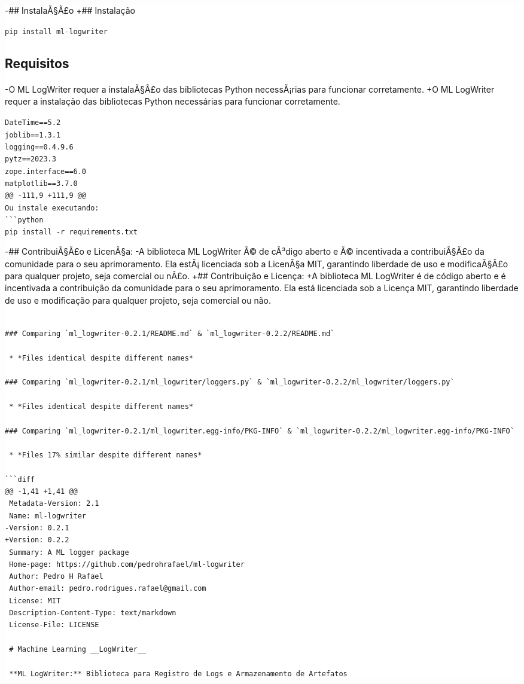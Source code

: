 -## InstalaÃ§Ã£o
+## Instalação
 ```python
 pip install ml-logwriter
 ```
 
 ## Requisitos
-O ML LogWriter requer a instalaÃ§Ã£o das bibliotecas Python necessÃ¡rias para funcionar corretamente.
+O ML LogWriter requer a instalação das bibliotecas Python necessárias para funcionar corretamente.
 ```
 DateTime==5.2
 joblib==1.3.1
 logging==0.4.9.6
 pytz==2023.3
 zope.interface==6.0
 matplotlib==3.7.0
@@ -111,9 +111,9 @@
 Ou instale executando:
 ```python
 pip install -r requirements.txt
 ```
 
 
 
-## ContribuiÃ§Ã£o e LicenÃ§a:
-A biblioteca ML LogWriter Ã© de cÃ³digo aberto e Ã© incentivada a contribuiÃ§Ã£o da comunidade para o seu aprimoramento. Ela estÃ¡ licenciada sob a LicenÃ§a MIT, garantindo liberdade de uso e modificaÃ§Ã£o para qualquer projeto, seja comercial ou nÃ£o.
+## Contribuição e Licença:
+A biblioteca ML LogWriter é de código aberto e é incentivada a contribuição da comunidade para o seu aprimoramento. Ela está licenciada sob a Licença MIT, garantindo liberdade de uso e modificação para qualquer projeto, seja comercial ou não.
```

### Comparing `ml_logwriter-0.2.1/README.md` & `ml_logwriter-0.2.2/README.md`

 * *Files identical despite different names*

### Comparing `ml_logwriter-0.2.1/ml_logwriter/loggers.py` & `ml_logwriter-0.2.2/ml_logwriter/loggers.py`

 * *Files identical despite different names*

### Comparing `ml_logwriter-0.2.1/ml_logwriter.egg-info/PKG-INFO` & `ml_logwriter-0.2.2/ml_logwriter.egg-info/PKG-INFO`

 * *Files 17% similar despite different names*

```diff
@@ -1,41 +1,41 @@
 Metadata-Version: 2.1
 Name: ml-logwriter
-Version: 0.2.1
+Version: 0.2.2
 Summary: A ML logger package
 Home-page: https://github.com/pedrohrafael/ml-logwriter
 Author: Pedro H Rafael
 Author-email: pedro.rodrigues.rafael@gmail.com
 License: MIT
 Description-Content-Type: text/markdown
 License-File: LICENSE
 
 # Machine Learning __LogWriter__
 
 **ML LogWriter:** Biblioteca para Registro de Logs e Armazenamento de Artefatos
```